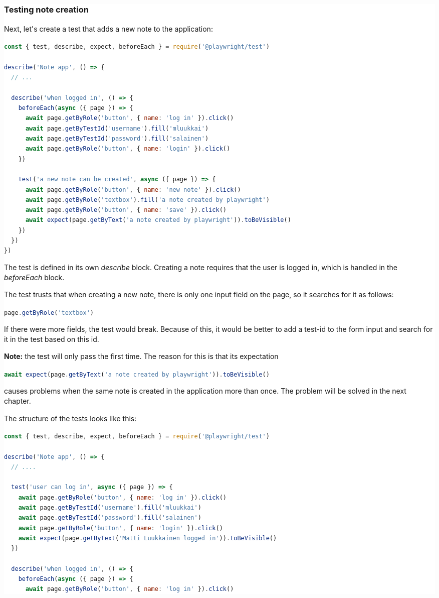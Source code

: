 ### Testing note creation

Next, let's create a test that adds a new note to the application:

```js
const { test, describe, expect, beforeEach } = require('@playwright/test')

describe('Note app', () => {
  // ...

  describe('when logged in', () => {
    beforeEach(async ({ page }) => {
      await page.getByRole('button', { name: 'log in' }).click()
      await page.getByTestId('username').fill('mluukkai')
      await page.getByTestId('password').fill('salainen')
      await page.getByRole('button', { name: 'login' }).click()
    })

    test('a new note can be created', async ({ page }) => {
      await page.getByRole('button', { name: 'new note' }).click()
      await page.getByRole('textbox').fill('a note created by playwright')
      await page.getByRole('button', { name: 'save' }).click()
      await expect(page.getByText('a note created by playwright')).toBeVisible()
    })
  })  
})
```

The test is defined in its own _describe_ block. Creating a note requires that the user is logged in, which is handled in the _beforeEach_ block.

The test trusts that when creating a new note, there is only one input field on the page, so it searches for it as follows:

```js
page.getByRole('textbox')
```

If there were more fields, the test would break. Because of this, it would be better to add a test-id to the form input and search for it in the test based on this id.

**Note:** the test will only pass the first time. The reason for this is that its expectation

```js
await expect(page.getByText('a note created by playwright')).toBeVisible()
```

causes problems when the same note is created in the application more than once. The problem will be solved in the next chapter.

The structure of the tests looks like this:

```js
const { test, describe, expect, beforeEach } = require('@playwright/test')

describe('Note app', () => {
  // ....

  test('user can log in', async ({ page }) => {
    await page.getByRole('button', { name: 'log in' }).click()
    await page.getByTestId('username').fill('mluukkai')
    await page.getByTestId('password').fill('salainen')
    await page.getByRole('button', { name: 'login' }).click()
    await expect(page.getByText('Matti Luukkainen logged in')).toBeVisible()
  })

  describe('when logged in', () => {
    beforeEach(async ({ page }) => {
      await page.getByRole('button', { name: 'log in' }).click()
```